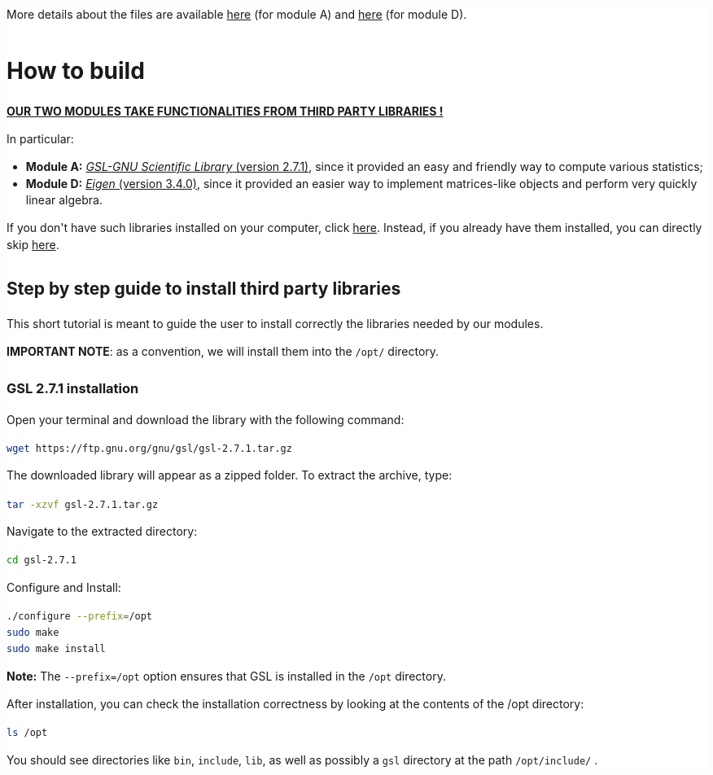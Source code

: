 More details about the files are available [here](#module-a-files-organization) (for module A) and [here](#module-d-files-organization) (for module D).

# How to build

<u>**OUR TWO MODULES TAKE FUNCTIONALITIES FROM THIRD PARTY LIBRARIES !**</u>

In particular:

- **Module A:** <u>*GSL-GNU Scientific Library* (version 2.7.1)</u>, since it provided an easy and friendly way to compute various statistics;
- **Module D:** <u>*Eigen* (version 3.4.0)</u>, since it provided an easier way to implement matrices-like objects and perform very quickly linear algebra.

If you don't have such libraries installed on your computer, click [here](#step-by-step-guide-to-install-third-party-libraries). Instead, if you already have them installed, you can directly skip [here](#manual-installation-via-cmake).

## Step by step guide to install third party libraries

This short tutorial is meant to guide the user to install correctly the libraries needed by our modules.

**IMPORTANT NOTE**: as a convention, we will install them into the `/opt/` directory. 

### GSL 2.7.1 installation

Open your terminal and download the library with the following command:

```bash
wget https://ftp.gnu.org/gnu/gsl/gsl-2.7.1.tar.gz
```

The downloaded library will appear as a zipped folder. To extract the archive, type:
```bash
tar -xzvf gsl-2.7.1.tar.gz
```

Navigate to the extracted directory:
```bash
cd gsl-2.7.1
```

Configure and Install:
```bash
./configure --prefix=/opt
sudo make
sudo make install
```
**Note:** The `--prefix=/opt` option ensures that GSL is installed in the `/opt` directory.

After installation, you can check the installation correctness by looking at the contents of the /opt directory:
```bash
ls /opt
```
You should see directories like `bin`, `include`, `lib`, as well as possibly a `gsl` directory at the path `/opt/include/` .
